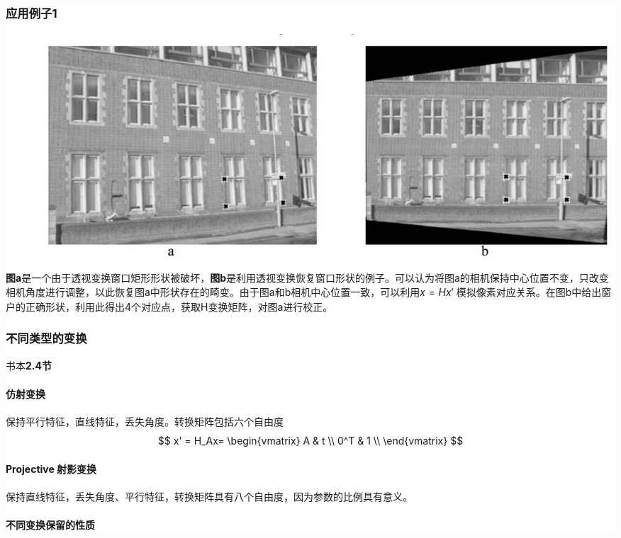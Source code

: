 

### 应用例子1

![1523518596153](files\1523518596153.png)

**图a**是一个由于透视变换窗口矩形形状被破坏，**图b**是利用透视变换恢复窗口形状的例子。可以认为将图a的相机保持中心位置不变，只改变相机角度进行调整，以此恢复图a中形状存在的畸变。由于图a和b相机中心位置一致，可以利用$x=Hx'$ 模拟像素对应关系。在图b中给出窗户的正确形状，利用此得出4个对应点，获取H变换矩阵，对图a进行校正。



### 不同类型的变换

书本**2.4节**

#### 仿射变换

保持平行特征，直线特征，丢失角度。转换矩阵包括六个自由度
$$
x'  = H_Ax= \begin{vmatrix} 
A & t \\
0^T & 1 \\
\end{vmatrix}
$$

#### Projective 射影变换

保持直线特征，丢失角度、平行特征，转换矩阵具有八个自由度，因为参数的比例具有意义。

#### 不同变换保留的性质
